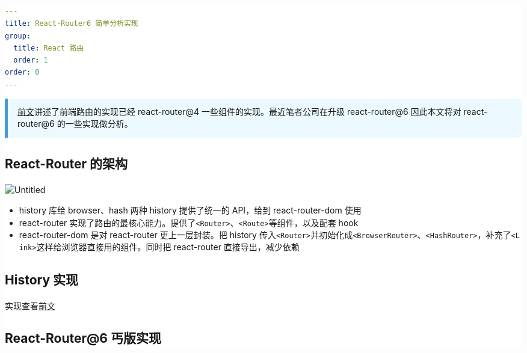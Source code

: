 ```yaml
---
title: React-Router6 简单分析实现
group:
  title: React 路由
  order: 1
order: 0
---
```


<style>
    .link {
        margin-top: 16px;
        padding: 4px 12px 4px 10px;
        border-top-right-radius: 8px;
        border-bottom-right-radius: 8px;
        border-left: 5px solid #F8CBA6;
        background-color: #FFFBEB;
    }
    .foreword{
        padding: 12px 12px 12px 16px;
        background-color: #ECF9FF;
        border-top-right-radius: 8px;
        border-bottom-right-radius: 8px;
        border-left: 5px solid #439dd3;
    }
    .quote {
        background-color: #FFE7CC;
        padding: 10px;
        border-radius: 8px;
        font-weight: 500;
    }
</style>

<div class="foreword"><a href="/react/react--router-principle-and-version-implementation">前文</a>讲述了前端路由的实现已经 react-router@4 一些组件的实现。最近笔者公司在升级 react-router@6 因此本文将对 react-router@6 的一些实现做分析。</div>

## React-Router 的架构

![Untitled](/blog/imgs/react-router6/Untitled.png)

- history 库给 browser、hash 两种 history 提供了统一的 API，给到 react-router-dom 使用
- react-router 实现了路由的最核心能力。提供了`<Router>`、`<Route>`等组件，以及配套 hook
- react-router-dom 是对 react-router 更上一层封装。把 history 传入`<Router>`并初始化成`<BrowserRouter>`、`<HashRouter>`，补充了`<Link>`这样给浏览器直接用的组件。同时把 react-router 直接导出，减少依赖

## History 实现

实现查看[前文](/react/react--router-principle-and-version-implementation#history)

## React-Router@6 丐版实现
